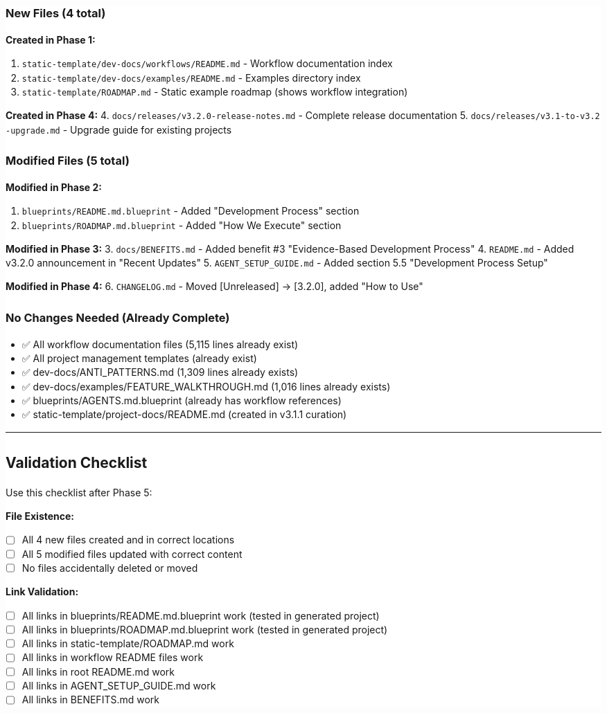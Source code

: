 ### New Files (4 total)

**Created in Phase 1:**
1. `static-template/dev-docs/workflows/README.md` - Workflow documentation index
2. `static-template/dev-docs/examples/README.md` - Examples directory index
3. `static-template/ROADMAP.md` - Static example roadmap (shows workflow integration)

**Created in Phase 4:**
4. `docs/releases/v3.2.0-release-notes.md` - Complete release documentation
5. `docs/releases/v3.1-to-v3.2-upgrade.md` - Upgrade guide for existing projects

### Modified Files (5 total)

**Modified in Phase 2:**
1. `blueprints/README.md.blueprint` - Added "Development Process" section
2. `blueprints/ROADMAP.md.blueprint` - Added "How We Execute" section

**Modified in Phase 3:**
3. `docs/BENEFITS.md` - Added benefit #3 "Evidence-Based Development Process"
4. `README.md` - Added v3.2.0 announcement in "Recent Updates"
5. `AGENT_SETUP_GUIDE.md` - Added section 5.5 "Development Process Setup"

**Modified in Phase 4:**
6. `CHANGELOG.md` - Moved [Unreleased] → [3.2.0], added "How to Use"

### No Changes Needed (Already Complete)

- ✅ All workflow documentation files (5,115 lines already exist)
- ✅ All project management templates (already exist)
- ✅ dev-docs/ANTI_PATTERNS.md (1,309 lines already exists)
- ✅ dev-docs/examples/FEATURE_WALKTHROUGH.md (1,016 lines already exists)
- ✅ blueprints/AGENTS.md.blueprint (already has workflow references)
- ✅ static-template/project-docs/README.md (created in v3.1.1 curation)

---

## Validation Checklist

Use this checklist after Phase 5:

**File Existence:**
- [ ] All 4 new files created and in correct locations
- [ ] All 5 modified files updated with correct content
- [ ] No files accidentally deleted or moved

**Link Validation:**
- [ ] All links in blueprints/README.md.blueprint work (tested in generated project)
- [ ] All links in blueprints/ROADMAP.md.blueprint work (tested in generated project)
- [ ] All links in static-template/ROADMAP.md work
- [ ] All links in workflow README files work
- [ ] All links in root README.md work
- [ ] All links in AGENT_SETUP_GUIDE.md work
- [ ] All links in BENEFITS.md work
